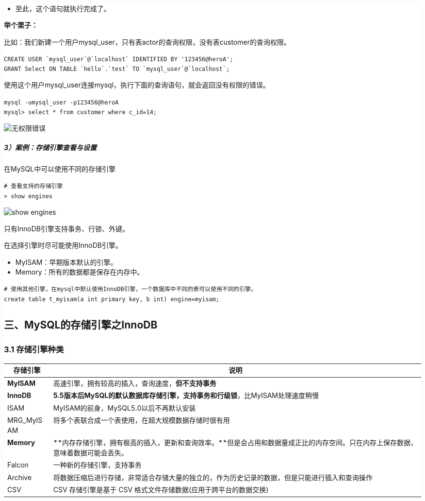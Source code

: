   - 至此，这个语句就执行完成了。

**举个栗子：**

比如：我们新建一个用户mysql\_user，只有表actor的查询权限，没有表customer的查询权限。

```mysql
CREATE USER `mysql_user`@`localhost` IDENTIFIED BY '123456@heroA';
GRANT Select ON TABLE `hello`.`test` TO `mysql_user`@`localhost`;
```

使用这个用户mysql\_user连接mysql，执行下面的查询语句，就会返回没有权限的错误。

```mysql
mysql -umysql_user -p123456@heroA
mysql> select * from customer where c_id=14;
```

![无权限错误](https://gitee.com/haktiong/picture-warehouse/raw/master/images/MYSQL%E8%BF%9B%E9%98%B6/%E5%9B%BE%E7%89%877.png)

#####  **3）案例：存储引擎查看与设置**

在MySQL中可以使用不同的存储引擎

```mysql
# 查看支持的存储引擎
> show engines
```

![show engines](https://gitee.com/haktiong/picture-warehouse/raw/master/images/MYSQL%E8%BF%9B%E9%98%B6/%E5%9B%BE%E7%89%878.png)

只有InnoDB引擎支持事务、行锁、外键。

在选择引擎时尽可能使用InnoDB引擎。

- MyISAM：早期版本默认的引擎。
- Memory：所有的数据都是保存在内存中。

```mysql
# 使用其他引擎，在mysql中默认使用InnoDB引擎，一个数据库中不同的表可以使用不同的引擎。
create table t_myisam(a int primary key, b int) engine=myisam;
```

## 三、**MySQL的存储引擎之InnoDB**

###  **3.1 存储引擎种类**

| **存储引擎** | **说明**                                                     |
| ------------ | ------------------------------------------------------------ |
| **MyISAM**   | 高速引擎，拥有较高的插入，查询速度，**但不支持事务**         |
| **InnoDB**   | **5.5版本后MySQL的默认数据库存储引擎，支持事务和行级锁**，比MyISAM处理速度稍慢 |
| ISAM         | MyISAM的前身，MySQL5.0以后不再默认安装                       |
| MRG_MyISAM   | 将多个表联合成一个表使用，在超大规模数据存储时很有用         |
| **Memory**   | **内存存储引擎，拥有极高的插入，更新和查询效率。**但是会占用和数据量成正比的内存空间。只在内存上保存数据，意味着数据可能会丢失。 |
| Falcon       | 一种新的存储引擎，支持事务                                   |
| Archive      | 将数据压缩后进行存储，非常适合存储大量的独立的，作为历史记录的数据，但是只能进行插入和查询操作 |
| CSV          | CSV 存储引擎是基于 CSV 格式文件存储数据(应用于跨平台的数据交换) |
